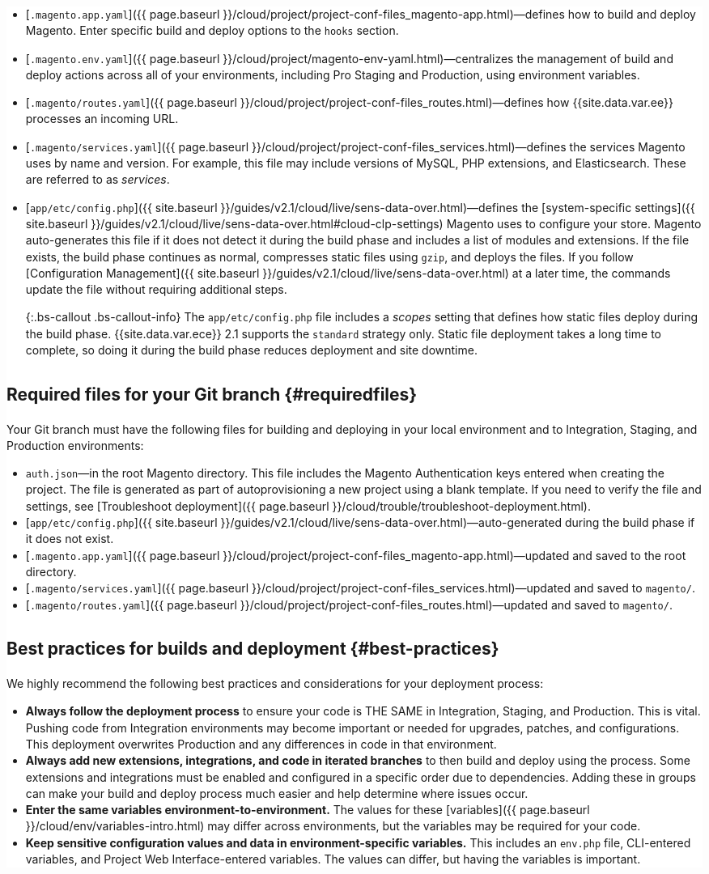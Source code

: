 -  [`.magento.app.yaml`]({{ page.baseurl }}/cloud/project/project-conf-files_magento-app.html)—defines how to build and deploy Magento. Enter specific build and deploy options to the `hooks` section.
- [`.magento.env.yaml`]({{ page.baseurl }}/cloud/project/magento-env-yaml.html)—centralizes the management of build and deploy actions across all of your environments, including Pro Staging and Production, using environment variables.
-  [`.magento/routes.yaml`]({{ page.baseurl }}/cloud/project/project-conf-files_routes.html)—defines how {{site.data.var.ee}} processes an incoming URL.
-  [`.magento/services.yaml`]({{ page.baseurl }}/cloud/project/project-conf-files_services.html)—defines the services Magento uses by name and version. For example, this file may include versions of MySQL, PHP extensions, and Elasticsearch. These are referred to as *services*.
-  [`app/etc/config.php`]({{ site.baseurl }}/guides/v2.1/cloud/live/sens-data-over.html)—defines the [system-specific settings]({{ site.baseurl }}/guides/v2.1/cloud/live/sens-data-over.html#cloud-clp-settings) Magento uses to configure your store. Magento auto-generates this file if it does not detect it during the build phase and includes a list of modules and extensions. If the file exists, the build phase continues as normal, compresses static files using `gzip`, and deploys the files. If you follow [Configuration Management]({{ site.baseurl }}/guides/v2.1/cloud/live/sens-data-over.html) at a later time, the commands update the file without requiring additional steps.

   {:.bs-callout .bs-callout-info}
   The `app/etc/config.php` file includes a _scopes_ setting that defines how static files deploy during the build phase. {{site.data.var.ece}} 2.1 supports the `standard` strategy only. Static file deployment takes a long time to complete, so doing it during the build phase reduces deployment and site downtime.

## Required files for your Git branch {#requiredfiles}

Your Git branch must have the following files for building and deploying in your local environment and to Integration, Staging, and Production environments:

-  `auth.json`—in the root Magento directory. This file includes the Magento Authentication keys entered when creating the project. The file is generated as part of autoprovisioning a new project using a blank template. If you need to verify the file and settings, see [Troubleshoot deployment]({{ page.baseurl }}/cloud/trouble/troubleshoot-deployment.html).
-  [`app/etc/config.php`]({{ site.baseurl }}/guides/v2.1/cloud/live/sens-data-over.html)—auto-generated during the build phase if it does not exist.
-  [`.magento.app.yaml`]({{ page.baseurl }}/cloud/project/project-conf-files_magento-app.html)—updated and saved to the root directory.
-  [`.magento/services.yaml`]({{ page.baseurl }}/cloud/project/project-conf-files_services.html)—updated and saved to `magento/`.
-  [`.magento/routes.yaml`]({{ page.baseurl }}/cloud/project/project-conf-files_routes.html)—updated and saved to `magento/`.

## Best practices for builds and deployment {#best-practices}

We highly recommend the following best practices and considerations for your deployment process:

-  **Always follow the deployment process** to ensure your code is THE SAME in Integration, Staging, and Production. This is vital. Pushing code from Integration environments may become important or needed for upgrades, patches, and configurations. This deployment overwrites Production and any differences in code in that environment.
-  **Always add new extensions, integrations, and code in iterated branches** to then build and deploy using the process. Some extensions and integrations must be enabled and configured in a specific order due to dependencies. Adding these in groups can make your build and deploy process much easier and help determine where issues occur.
-  **Enter the same variables environment-to-environment.** The values for these [variables]({{ page.baseurl }}/cloud/env/variables-intro.html) may differ across environments, but the variables may be required for your code.
-  **Keep sensitive configuration values and data in environment-specific variables.** This includes an `env.php` file, CLI-entered variables, and Project Web Interface-entered variables. The values can differ, but having the variables is important.